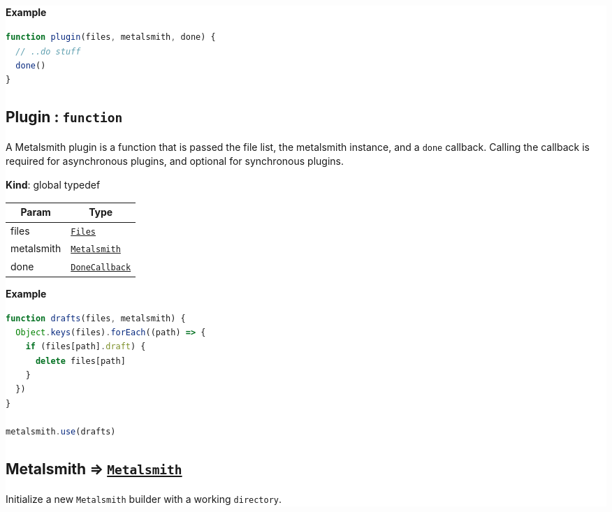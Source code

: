 **Example**

```js
function plugin(files, metalsmith, done) {
  // ..do stuff
  done()
}
```

<a name="Plugin"></a>

## Plugin : <code>function</code>

A Metalsmith plugin is a function that is passed the file list, the metalsmith instance, and a `done` callback.
Calling the callback is required for asynchronous plugins, and optional for synchronous plugins.

**Kind**: global typedef

<table>
  <thead>
    <tr>
      <th>Param</th><th>Type</th>
    </tr>
  </thead>
  <tbody>
<tr>
    <td>files</td><td><code><a href="#Files">Files</a></code></td>
    </tr><tr>
    <td>metalsmith</td><td><code><a href="#Metalsmith">Metalsmith</a></code></td>
    </tr><tr>
    <td>done</td><td><code><a href="#DoneCallback">DoneCallback</a></code></td>
    </tr>  </tbody>
</table>

**Example**

```js
function drafts(files, metalsmith) {
  Object.keys(files).forEach((path) => {
    if (files[path].draft) {
      delete files[path]
    }
  })
}

metalsmith.use(drafts)
```

<a name="Metalsmith"></a>

## Metalsmith ⇒ [<code>Metalsmith</code>](#Metalsmith)

Initialize a new `Metalsmith` builder with a working `directory`.
